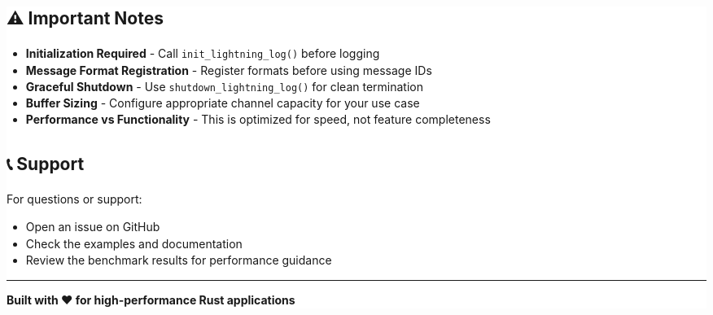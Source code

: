 ## ⚠️ Important Notes

- **Initialization Required** - Call `init_lightning_log()` before logging
- **Message Format Registration** - Register formats before using message IDs
- **Graceful Shutdown** - Use `shutdown_lightning_log()` for clean termination
- **Buffer Sizing** - Configure appropriate channel capacity for your use case
- **Performance vs Functionality** - This is optimized for speed, not feature completeness

## 📞 Support

For questions or support:
- Open an issue on GitHub
- Check the examples and documentation
- Review the benchmark results for performance guidance

---

**Built with ❤️ for high-performance Rust applications**
